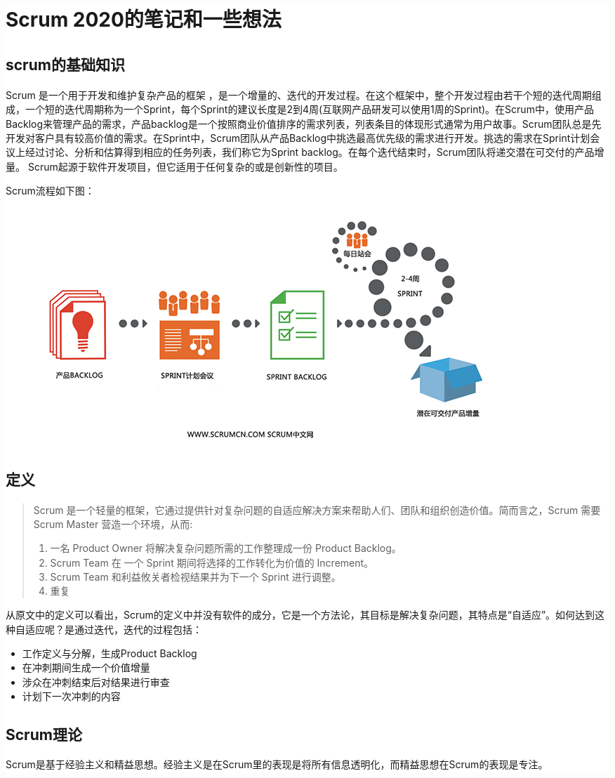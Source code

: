 # Scrum 2020的笔记和一些想法

## scrum的基础知识

Scrum 是一个用于开发和维护复杂产品的框架 ，是一个增量的、迭代的开发过程。在这个框架中，整个开发过程由若干个短的迭代周期组成，一个短的迭代周期称为一个Sprint，每个Sprint的建议长度是2到4周(互联网产品研发可以使用1周的Sprint)。在Scrum中，使用产品Backlog来管理产品的需求，产品backlog是一个按照商业价值排序的需求列表，列表条目的体现形式通常为用户故事。Scrum团队总是先开发对客户具有较高价值的需求。在Sprint中，Scrum团队从产品Backlog中挑选最高优先级的需求进行开发。挑选的需求在Sprint计划会议上经过讨论、分析和估算得到相应的任务列表，我们称它为Sprint backlog。在每个迭代结束时，Scrum团队将递交潜在可交付的产品增量。 Scrum起源于软件开发项目，但它适用于任何复杂的或是创新性的项目。

Scrum流程如下图：

![](./scrum_process.png)

## 定义

>Scrum 是一个轻量的框架，它通过提供针对复杂问题的自适应解决方案来帮助人们、团队和组织创造价值。简而言之，Scrum 需要 Scrum Master 营造一个环境，从而:
>
>1. 一名 Product Owner 将解决复杂问题所需的工作整理成一份 Product Backlog。 
>2. Scrum Team 在 一个 Sprint 期间将选择的工作转化为价值的 Increment。
>3. Scrum Team 和利益攸关者检视结果并为下一个 Sprint 进行调整。
>4. 重复


从原文中的定义可以看出，Scrum的定义中并没有软件的成分，它是一个方法论，其目标是解决复杂问题，其特点是“自适应”。如何达到这种自适应呢？是通过迭代，迭代的过程包括：

- 工作定义与分解，生成Product Backlog
- 在冲刺期间生成一个价值增量
- 涉众在冲刺结束后对结果进行审查
- 计划下一次冲刺的内容

## Scrum理论

Scrum是基于经验主义和精益思想。经验主义是在Scrum里的表现是将所有信息透明化，而精益思想在Scrum的表现是专注。
